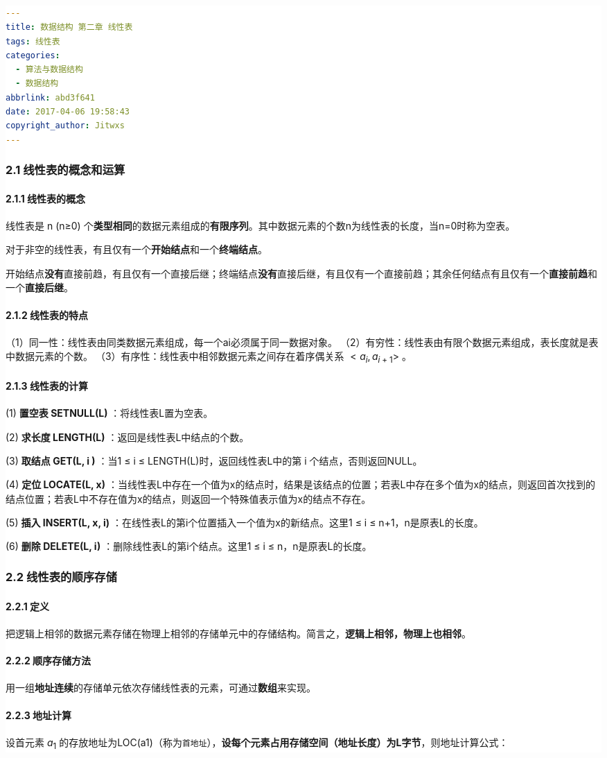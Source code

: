 ```yaml
---
title: 数据结构 第二章 线性表
tags: 线性表
categories:
  - 算法与数据结构
  - 数据结构
abbrlink: abd3f641
date: 2017-04-06 19:58:43
copyright_author: Jitwxs
---
```


### 2.1 线性表的概念和运算

#### 2.1.1 线性表的概念

线性表是 n (n≥0) 个**类型相同**的数据元素组成的**有限序列**。其中数据元素的个数n为线性表的长度，当n=0时称为空表。

对于非空的线性表，有且仅有一个**开始结点**和一个**终端结点**。

开始结点**没有**直接前趋，有且仅有一个直接后继；终端结点**没有**直接后继，有且仅有一个直接前趋；其余任何结点有且仅有一个**直接前趋**和一个**直接后继**。

#### 2.1.2 线性表的特点

（1）同一性：线性表由同类数据元素组成，每一个ai必须属于同一数据对象。
（2）有穷性：线性表由有限个数据元素组成，表长度就是表中数据元素的个数。
（3）有序性：线性表中相邻数据元素之间存在着序偶关系 $< a_i, a_{i+1} >$ 。

#### 2.1.3 线性表的计算

(1) **置空表 SETNULL(L)** ：将线性表L置为空表。

(2) **求长度 LENGTH(L)** ：返回是线性表L中结点的个数。

(3) **取结点 GET(L, i )** ：当1 ≤ i ≤ LENGTH(L)时，返回线性表L中的第 i 个结点，否则返回NULL。

(4) **定位 LOCATE(L, x)** ：当线性表L中存在一个值为x的结点时，结果是该结点的位置；若表L中存在多个值为x的结点，则返回首次找到的结点位置；若表L中不存在值为x的结点，则返回一个特殊值表示值为x的结点不存在。

(5) **插入 INSERT(L, x, i)** ：在线性表L的第i个位置插入一个值为x的新结点。这里1 ≤ i ≤ n+1，n是原表L的长度。

(6) **删除 DELETE(L, i)** ：删除线性表L的第i个结点。这里1 ≤ i ≤ n，n是原表L的长度。

### 2.2 线性表的顺序存储

#### 2.2.1 定义

把逻辑上相邻的数据元素存储在物理上相邻的存储单元中的存储结构。简言之，**逻辑上相邻，物理上也相邻**。

#### 2.2.2 顺序存储方法

用一组**地址连续**的存储单元依次存储线性表的元素，可通过**数组**来实现。

#### 2.2.3 地址计算

设首元素 $a_1$ 的存放地址为LOC(a1)（称为`首地址`），**设每个元素占用存储空间（地址长度）为L字节**，则地址计算公式：
